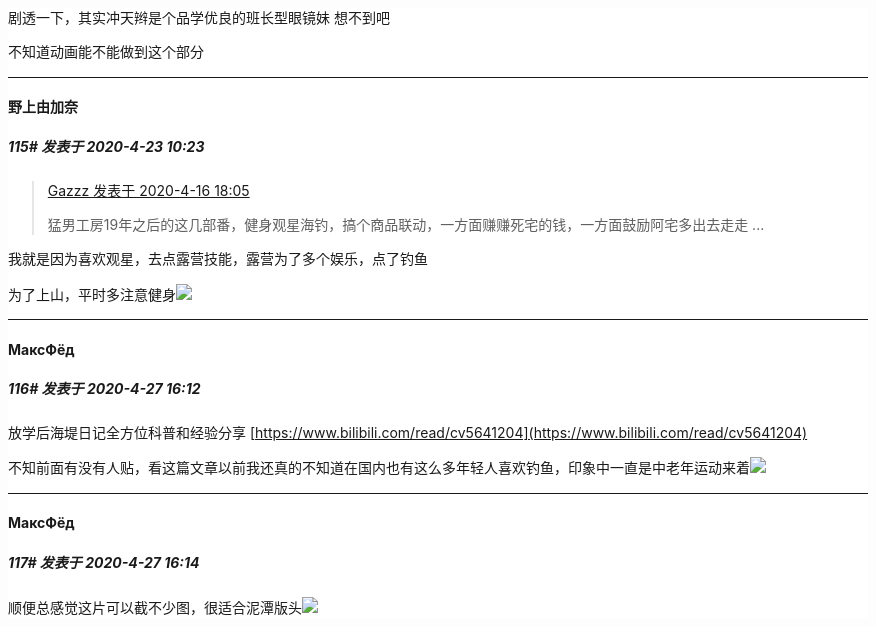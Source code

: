 


剧透一下，其实冲天辫是个品学优良的班长型眼镜妹 想不到吧

不知道动画能不能做到这个部分







*****

####  野上由加奈  
##### 115#       发表于 2020-4-23 10:23



<blockquote><a href="httphttps://bbs.saraba1st.com/2b/forum.php?mod=redirect&amp;goto=findpost&amp;pid=47104728&amp;ptid=1824599" target="_blank">Gazzz 发表于 2020-4-16 18:05</a>

猛男工房19年之后的这几部番，健身观星海钓，搞个商品联动，一方面赚赚死宅的钱，一方面鼓励阿宅多出去走走 ...</blockquote>
我就是因为喜欢观星，去点露营技能，露营为了多个娱乐，点了钓鱼

为了上山，平时多注意健身<img src="https://static.saraba1st.com/image/smiley/face2017/048.png" referrerpolicy="no-referrer">







*****

####  МаксФёд  
##### 116#       发表于 2020-4-27 16:12




放学后海堤日记全方位科普和经验分享
[https://www.bilibili.com/read/cv5641204](https://www.bilibili.com/read/cv5641204)


不知前面有没有人贴，看这篇文章以前我还真的不知道在国内也有这么多年轻人喜欢钓鱼，印象中一直是中老年运动来着<img src="https://static.saraba1st.com/image/smiley/face2017/001.png" referrerpolicy="no-referrer">







*****

####  МаксФёд  
##### 117#       发表于 2020-4-27 16:14




顺便总感觉这片可以截不少图，很适合泥潭版头<img src="https://static.saraba1st.com/image/smiley/face2017/037.png" referrerpolicy="no-referrer">




